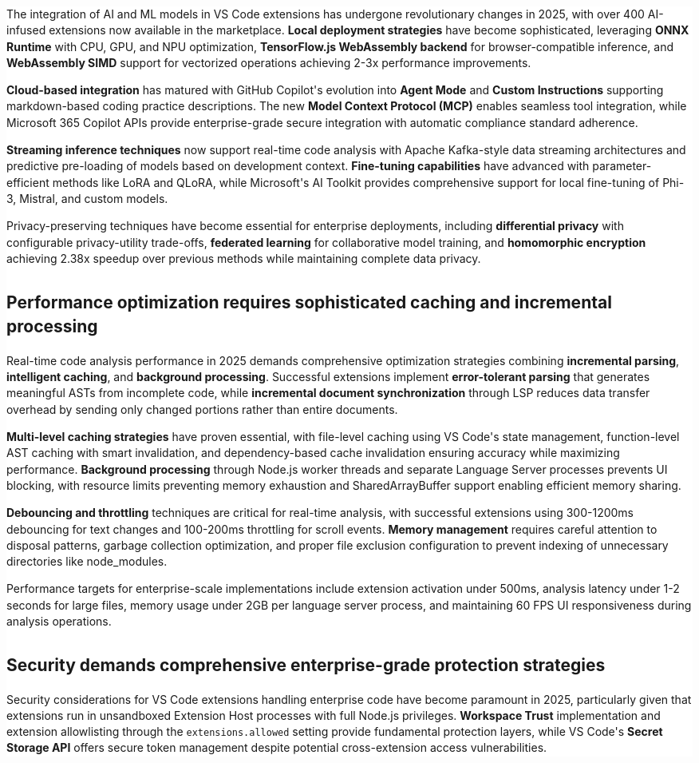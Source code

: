 The integration of AI and ML models in VS Code extensions has undergone revolutionary changes in 2025, with over 400 AI-infused extensions now available in the marketplace. **Local deployment strategies** have become sophisticated, leveraging **ONNX Runtime** with CPU, GPU, and NPU optimization, **TensorFlow.js WebAssembly backend** for browser-compatible inference, and **WebAssembly SIMD** support for vectorized operations achieving 2-3x performance improvements.

**Cloud-based integration** has matured with GitHub Copilot's evolution into **Agent Mode** and **Custom Instructions** supporting markdown-based coding practice descriptions. The new **Model Context Protocol (MCP)** enables seamless tool integration, while Microsoft 365 Copilot APIs provide enterprise-grade secure integration with automatic compliance standard adherence.

**Streaming inference techniques** now support real-time code analysis with Apache Kafka-style data streaming architectures and predictive pre-loading of models based on development context. **Fine-tuning capabilities** have advanced with parameter-efficient methods like LoRA and QLoRA, while Microsoft's AI Toolkit provides comprehensive support for local fine-tuning of Phi-3, Mistral, and custom models.

Privacy-preserving techniques have become essential for enterprise deployments, including **differential privacy** with configurable privacy-utility trade-offs, **federated learning** for collaborative model training, and **homomorphic encryption** achieving 2.38x speedup over previous methods while maintaining complete data privacy.

## Performance optimization requires sophisticated caching and incremental processing

Real-time code analysis performance in 2025 demands comprehensive optimization strategies combining **incremental parsing**, **intelligent caching**, and **background processing**. Successful extensions implement **error-tolerant parsing** that generates meaningful ASTs from incomplete code, while **incremental document synchronization** through LSP reduces data transfer overhead by sending only changed portions rather than entire documents.

**Multi-level caching strategies** have proven essential, with file-level caching using VS Code's state management, function-level AST caching with smart invalidation, and dependency-based cache invalidation ensuring accuracy while maximizing performance. **Background processing** through Node.js worker threads and separate Language Server processes prevents UI blocking, with resource limits preventing memory exhaustion and SharedArrayBuffer support enabling efficient memory sharing.

**Debouncing and throttling** techniques are critical for real-time analysis, with successful extensions using 300-1200ms debouncing for text changes and 100-200ms throttling for scroll events. **Memory management** requires careful attention to disposal patterns, garbage collection optimization, and proper file exclusion configuration to prevent indexing of unnecessary directories like node_modules.

Performance targets for enterprise-scale implementations include extension activation under 500ms, analysis latency under 1-2 seconds for large files, memory usage under 2GB per language server process, and maintaining 60 FPS UI responsiveness during analysis operations.

## Security demands comprehensive enterprise-grade protection strategies

Security considerations for VS Code extensions handling enterprise code have become paramount in 2025, particularly given that extensions run in unsandboxed Extension Host processes with full Node.js privileges. **Workspace Trust** implementation and extension allowlisting through the `extensions.allowed` setting provide fundamental protection layers, while VS Code's **Secret Storage API** offers secure token management despite potential cross-extension access vulnerabilities.
